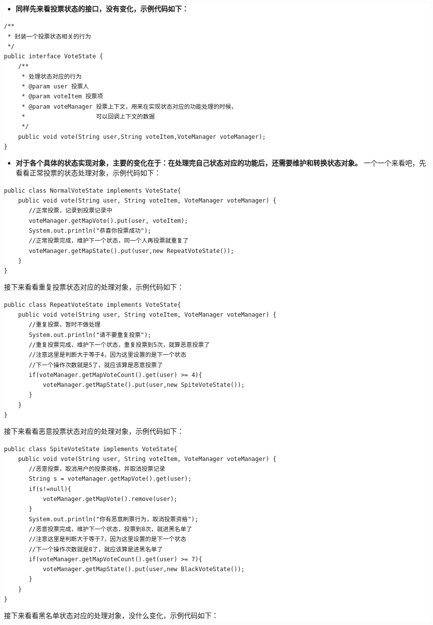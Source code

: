 - **同样先来看投票状态的接口，没有变化，示例代码如下：**
```
/**
 * 封装一个投票状态相关的行为
 */
public interface VoteState {
    /**
     * 处理状态对应的行为
     * @param user 投票人
     * @param voteItem 投票项
     * @param voteManager 投票上下文，用来在实现状态对应的功能处理的时候，
     *                    可以回调上下文的数据
     */
    public void vote(String user,String voteItem,VoteManager voteManager);
}
```
- **对于各个具体的状态实现对象，主要的变化在于：在处理完自己状态对应的功能后，还需要维护和转换状态对象。**
一个一个来看吧，先看看正常投票的状态处理对象，示例代码如下：
```
public class NormalVoteState implements VoteState{
    public void vote(String user, String voteItem, VoteManager voteManager) {
       //正常投票，记录到投票记录中
       voteManager.getMapVote().put(user, voteItem);
       System.out.println("恭喜你投票成功");
       //正常投票完成，维护下一个状态，同一个人再投票就重复了
       voteManager.getMapState().put(user,new RepeatVoteState());
    }
}
```
接下来看看重复投票状态对应的处理对象，示例代码如下：
```
public class RepeatVoteState implements VoteState{
    public void vote(String user, String voteItem, VoteManager voteManager) {
       //重复投票，暂时不做处理
       System.out.println("请不要重复投票");   
       //重复投票完成，维护下一个状态，重复投票到5次，就算恶意投票了
       //注意这里是判断大于等于4，因为这里设置的是下一个状态
       //下一个操作次数就是5了，就应该算是恶意投票了
       if(voteManager.getMapVoteCount().get(user) >= 4){
           voteManager.getMapState().put(user,new SpiteVoteState());
       }
    }
}
```
接下来看看恶意投票状态对应的处理对象，示例代码如下：
```
public class SpiteVoteState implements VoteState{
    public void vote(String user, String voteItem, VoteManager voteManager) {
       //恶意投票，取消用户的投票资格，并取消投票记录
       String s = voteManager.getMapVote().get(user);
       if(s!=null){
           voteManager.getMapVote().remove(user);
       }
       System.out.println("你有恶意刷票行为，取消投票资格");    
       //恶意投票完成，维护下一个状态，投票到8次，就进黑名单了
       //注意这里是判断大于等于7，因为这里设置的是下一个状态
       //下一个操作次数就是8了，就应该算是进黑名单了
       if(voteManager.getMapVoteCount().get(user) >= 7){
           voteManager.getMapState().put(user,new BlackVoteState());
       }
    }
}
```
接下来看看黑名单状态对应的处理对象，没什么变化，示例代码如下：
```
```